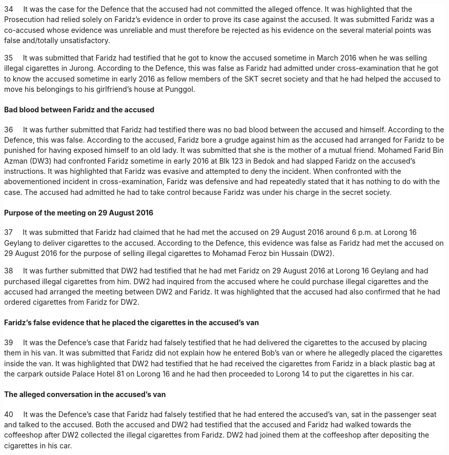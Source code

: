 34     It was the case for the Defence that the accused had not committed the alleged offence. It was highlighted that the Prosecution had relied solely on Faridz’s evidence in order to prove its case against the accused. It was submitted Faridz was a co-accused whose evidence was unreliable and must therefore be rejected as his evidence on the several material points was false and/totally unsatisfactory.

35     It was submitted that Faridz had testified that he got to know the accused sometime in March 2016 when he was selling illegal cigarettes in Jurong. According to the Defence, this was false as Faridz had admitted under cross-examination that he got to know the accused sometime in early 2016 as fellow members of the SKT secret society and that he had helped the accused to move his belongings to his girlfriend’s house at Punggol.

#### Bad blood between Faridz and the accused

36     It was further submitted that Faridz had testified there was no bad blood between the accused and himself. According to the Defence, this was false. According to the accused, Faridz bore a grudge against him as the accused had arranged for Faridz to be punished for having exposed himself to an old lady. It was submitted that she is the mother of a mutual friend. Mohamed Farid Bin Azman (DW3) had confronted Faridz sometime in early 2016 at Blk 123 in Bedok and had slapped Faridz on the accused’s instructions. It was highlighted that Faridz was evasive and attempted to deny the incident. When confronted with the abovementioned incident in cross-examination, Faridz was defensive and had repeatedly stated that it has nothing to do with the case. The accused had admitted he had to take control because Faridz was under his charge in the secret society.

#### Purpose of the meeting on 29 August 2016

37     It was submitted that Faridz had claimed that he had met the accused on 29 August 2016 around 6 p.m. at Lorong 16 Geylang to deliver cigarettes to the accused. According to the Defence, this evidence was false as Faridz had met the accused on 29 August 2016 for the purpose of selling illegal cigarettes to Mohamad Feroz bin Hussain (DW2).

38     It was further submitted that DW2 had testified that he had met Faridz on 29 August 2016 at Lorong 16 Geylang and had purchased illegal cigarettes from him. DW2 had inquired from the accused where he could purchase illegal cigarettes and the accused had arranged the meeting between DW2 and Faridz. It was highlighted that the accused had also confirmed that he had ordered cigarettes from Faridz for DW2.

#### Faridz’s false evidence that he placed the cigarettes in the accused’s van

39     It was the Defence’s case that Faridz had falsely testified that he had delivered the cigarettes to the accused by placing them in his van. It was submitted that Faridz did not explain how he entered Bob’s van or where he allegedly placed the cigarettes inside the van. It was highlighted that DW2 had testified that he had received the cigarettes from Faridz in a black plastic bag at the carpark outside Palace Hotel 81 on Lorong 16 and he had then proceeded to Lorong 14 to put the cigarettes in his car.

#### The alleged conversation in the accused’s van

40     It was the Defence’s case that Faridz had falsely testified that he had entered the accused’s van, sat in the passenger seat and talked to the accused. Both the accused and DW2 had testified that the accused and Faridz had walked towards the coffeeshop after DW2 collected the illegal cigarettes from Faridz. DW2 had joined them at the coffeeshop after depositing the cigarettes in his car.
